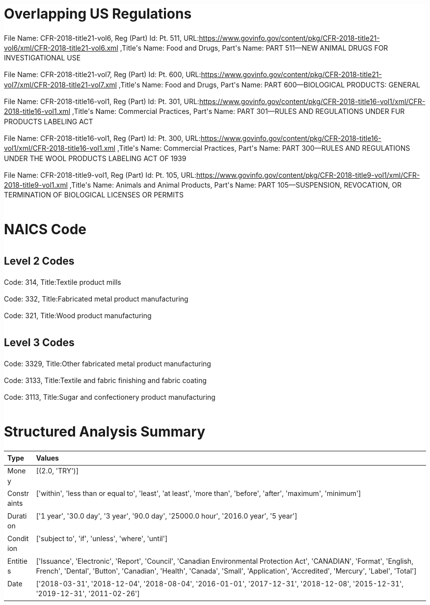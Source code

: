 
# Overlapping US Regulations
File Name: CFR-2018-title21-vol6, Reg (Part) Id: Pt. 511, URL:https://www.govinfo.gov/content/pkg/CFR-2018-title21-vol6/xml/CFR-2018-title21-vol6.xml
,Title's Name: Food and Drugs, Part's Name: PART 511—NEW ANIMAL DRUGS FOR INVESTIGATIONAL USE

File Name: CFR-2018-title21-vol7, Reg (Part) Id: Pt. 600, URL:https://www.govinfo.gov/content/pkg/CFR-2018-title21-vol7/xml/CFR-2018-title21-vol7.xml
,Title's Name: Food and Drugs, Part's Name: PART 600—BIOLOGICAL PRODUCTS: GENERAL

File Name: CFR-2018-title16-vol1, Reg (Part) Id: Pt. 301, URL:https://www.govinfo.gov/content/pkg/CFR-2018-title16-vol1/xml/CFR-2018-title16-vol1.xml
,Title's Name: Commercial Practices, Part's Name: PART 301—RULES AND REGULATIONS UNDER FUR PRODUCTS LABELING ACT

File Name: CFR-2018-title16-vol1, Reg (Part) Id: Pt. 300, URL:https://www.govinfo.gov/content/pkg/CFR-2018-title16-vol1/xml/CFR-2018-title16-vol1.xml
,Title's Name: Commercial Practices, Part's Name: PART 300—RULES AND REGULATIONS UNDER THE WOOL PRODUCTS LABELING ACT OF 1939

File Name: CFR-2018-title9-vol1, Reg (Part) Id: Pt. 105, URL:https://www.govinfo.gov/content/pkg/CFR-2018-title9-vol1/xml/CFR-2018-title9-vol1.xml
,Title's Name: Animals and Animal Products, Part's Name: PART 105—SUSPENSION, REVOCATION, OR TERMINATION OF BIOLOGICAL LICENSES OR PERMITS




# NAICS Code
## Level 2 Codes
Code: 314, Title:Textile product mills

Code: 332, Title:Fabricated metal product manufacturing

Code: 321, Title:Wood product manufacturing




## Level 3 Codes
Code: 3329, Title:Other fabricated metal product manufacturing

Code: 3133, Title:Textile and fabric finishing and fabric coating

Code: 3113, Title:Sugar and confectionery product manufacturing







# Structured Analysis Summary
| Type        | Values                                                                                                                                                                                                                                                   |
|:------------|:---------------------------------------------------------------------------------------------------------------------------------------------------------------------------------------------------------------------------------------------------------|
| Money       | [(2.0, 'TRY')]                                                                                                                                                                                                                                           |
| Constraints | ['within', 'less than or equal to', 'least', 'at least', 'more than', 'before', 'after', 'maximum', 'minimum']                                                                                                                                           |
| Duration    | ['1 year', '30.0 day', '3 year', '90.0 day', '25000.0 hour', '2016.0 year', '5 year']                                                                                                                                                                    |
| Condition   | ['subject to', 'if', 'unless', 'where', 'until']                                                                                                                                                                                                         |
| Entities    | ['Issuance', 'Electronic', 'Report', 'Council', 'Canadian Environmental Protection Act', 'CANADIAN', 'Format', 'English, French', 'Dental', 'Button', 'Canadian', 'Health', 'Canada', 'Small', 'Application', 'Accredited', 'Mercury', 'Label', 'Total'] |
| Date        | ['2018-03-31', '2018-12-04', '2018-08-04', '2016-01-01', '2017-12-31', '2018-12-08', '2015-12-31', '2019-12-31', '2011-02-26']                                                                                                                           |
